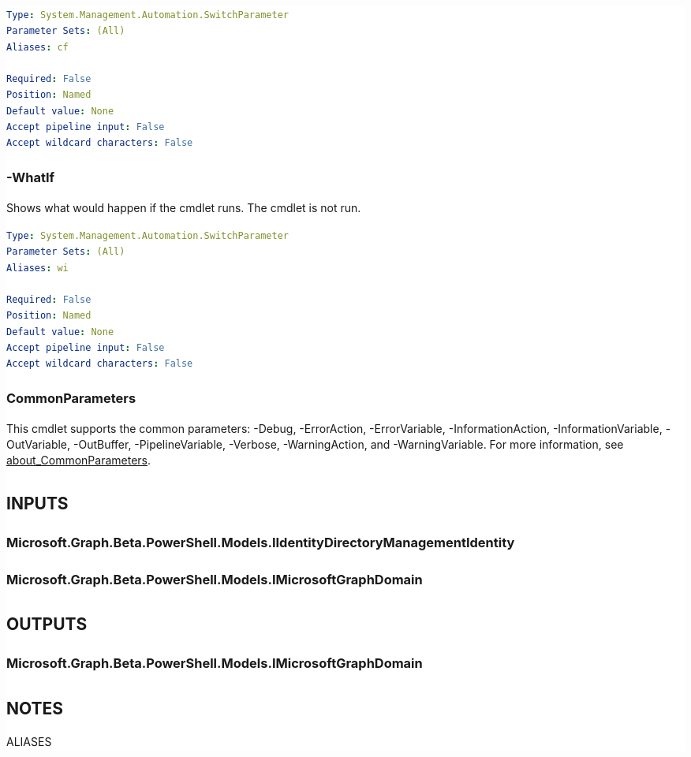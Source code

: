 ```yaml
Type: System.Management.Automation.SwitchParameter
Parameter Sets: (All)
Aliases: cf

Required: False
Position: Named
Default value: None
Accept pipeline input: False
Accept wildcard characters: False
```

### -WhatIf
Shows what would happen if the cmdlet runs.
The cmdlet is not run.

```yaml
Type: System.Management.Automation.SwitchParameter
Parameter Sets: (All)
Aliases: wi

Required: False
Position: Named
Default value: None
Accept pipeline input: False
Accept wildcard characters: False
```

### CommonParameters
This cmdlet supports the common parameters: -Debug, -ErrorAction, -ErrorVariable, -InformationAction, -InformationVariable, -OutVariable, -OutBuffer, -PipelineVariable, -Verbose, -WarningAction, and -WarningVariable. For more information, see [about_CommonParameters](http://go.microsoft.com/fwlink/?LinkID=113216).

## INPUTS

### Microsoft.Graph.Beta.PowerShell.Models.IIdentityDirectoryManagementIdentity

### Microsoft.Graph.Beta.PowerShell.Models.IMicrosoftGraphDomain

## OUTPUTS

### Microsoft.Graph.Beta.PowerShell.Models.IMicrosoftGraphDomain

## NOTES

ALIASES
